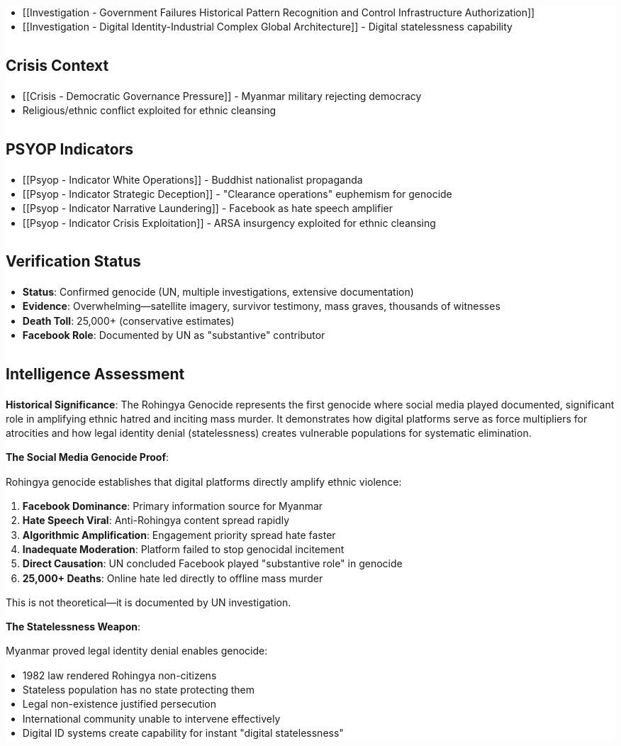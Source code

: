 - [[Investigation - Government Failures Historical Pattern Recognition and Control Infrastructure Authorization]]
- [[Investigation - Digital Identity-Industrial Complex Global Architecture]] - Digital statelessness capability

## Crisis Context

- [[Crisis - Democratic Governance Pressure]] - Myanmar military rejecting democracy
- Religious/ethnic conflict exploited for ethnic cleansing

## PSYOP Indicators

- [[Psyop - Indicator White Operations]] - Buddhist nationalist propaganda
- [[Psyop - Indicator Strategic Deception]] - "Clearance operations" euphemism for genocide
- [[Psyop - Indicator Narrative Laundering]] - Facebook as hate speech amplifier
- [[Psyop - Indicator Crisis Exploitation]] - ARSA insurgency exploited for ethnic cleansing

## Verification Status

- **Status**: Confirmed genocide (UN, multiple investigations, extensive documentation)
- **Evidence**: Overwhelming—satellite imagery, survivor testimony, mass graves, thousands of witnesses
- **Death Toll**: 25,000+ (conservative estimates)
- **Facebook Role**: Documented by UN as "substantive" contributor

## Intelligence Assessment

**Historical Significance**: The Rohingya Genocide represents the first genocide where social media played documented, significant role in amplifying ethnic hatred and inciting mass murder. It demonstrates how digital platforms serve as force multipliers for atrocities and how legal identity denial (statelessness) creates vulnerable populations for systematic elimination.

**The Social Media Genocide Proof**:

Rohingya genocide establishes that digital platforms directly amplify ethnic violence:

1. **Facebook Dominance**: Primary information source for Myanmar
2. **Hate Speech Viral**: Anti-Rohingya content spread rapidly
3. **Algorithmic Amplification**: Engagement priority spread hate faster
4. **Inadequate Moderation**: Platform failed to stop genocidal incitement
5. **Direct Causation**: UN concluded Facebook played "substantive role" in genocide
6. **25,000+ Deaths**: Online hate led directly to offline mass murder

This is not theoretical—it is documented by UN investigation.

**The Statelessness Weapon**:

Myanmar proved legal identity denial enables genocide:
- 1982 law rendered Rohingya non-citizens
- Stateless population has no state protecting them
- Legal non-existence justified persecution
- International community unable to intervene effectively
- Digital ID systems create capability for instant "digital statelessness"
